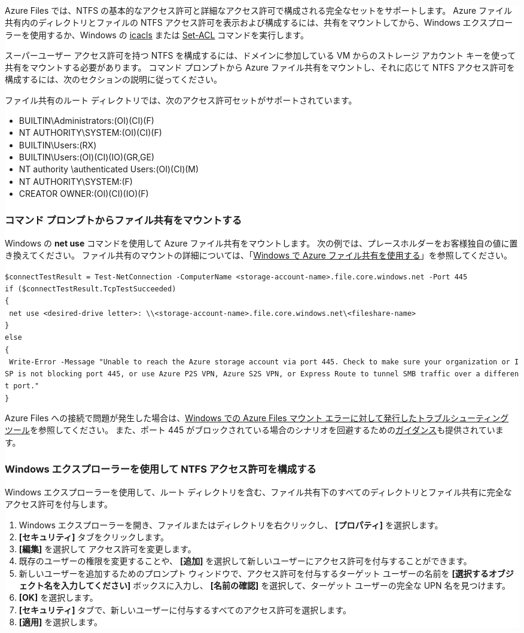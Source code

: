 Azure Files では、NTFS の基本的なアクセス許可と詳細なアクセス許可で構成される完全なセットをサポートします。 Azure ファイル共有内のディレクトリとファイルの NTFS アクセス許可を表示および構成するには、共有をマウントしてから、Windows エクスプローラーを使用するか、Windows の [icacls](https://docs.microsoft.com/windows-server/administration/windows-commands/icacls) または [Set-ACL](https://docs.microsoft.com/powershell/module/microsoft.powershell.security/set-acl) コマンドを実行します。 

スーパーユーザー アクセス許可を持つ NTFS を構成するには、ドメインに参加している VM からのストレージ アカウント キーを使って共有をマウントする必要があります。 コマンド プロンプトから Azure ファイル共有をマウントし、それに応じて NTFS アクセス許可を構成するには、次のセクションの説明に従ってください。

ファイル共有のルート ディレクトリでは、次のアクセス許可セットがサポートされています。

- BUILTIN\Administrators:(OI)(CI)(F)
- NT AUTHORITY\SYSTEM:(OI)(CI)(F)
- BUILTIN\Users:(RX)
- BUILTIN\Users:(OI)(CI)(IO)(GR,GE)
- NT authority \authenticated Users:(OI)(CI)(M)
- NT AUTHORITY\SYSTEM:(F)
- CREATOR OWNER:(OI)(CI)(IO)(F)

### <a name="mount-a-file-share-from-the-command-prompt"></a>コマンド プロンプトからファイル共有をマウントする

Windows の **net use** コマンドを使用して Azure ファイル共有をマウントします。 次の例では、プレースホルダーをお客様独自の値に置き換えてください。 ファイル共有のマウントの詳細については、「[Windows で Azure ファイル共有を使用する](../articles/storage/files/storage-how-to-use-files-windows.md)」を参照してください。 

```
$connectTestResult = Test-NetConnection -ComputerName <storage-account-name>.file.core.windows.net -Port 445
if ($connectTestResult.TcpTestSucceeded)
{
 net use <desired-drive letter>: \\<storage-account-name>.file.core.windows.net\<fileshare-name>
} 
else 
{
 Write-Error -Message "Unable to reach the Azure storage account via port 445. Check to make sure your organization or ISP is not blocking port 445, or use Azure P2S VPN, Azure S2S VPN, or Express Route to tunnel SMB traffic over a different port."
}

```

Azure Files への接続で問題が発生した場合は、[Windows での Azure Files マウント エラーに対して発行したトラブルシューティング ツール](https://azure.microsoft.com/blog/new-troubleshooting-diagnostics-for-azure-files-mounting-errors-on-windows/)を参照してください。 また、ポート 445 がブロックされている場合のシナリオを回避するための[ガイダンス](https://docs.microsoft.com/azure/storage/files/storage-files-faq#on-premises-access)も提供されています。 


### <a name="configure-ntfs-permissions-with-windows-file-explorer"></a>Windows エクスプローラーを使用して NTFS アクセス許可を構成する

Windows エクスプローラーを使用して、ルート ディレクトリを含む、ファイル共有下のすべてのディレクトリとファイル共有に完全なアクセス許可を付与します。

1. Windows エクスプローラーを開き、ファイルまたはディレクトリを右クリックし、 **[プロパティ]** を選択します。
2. **[セキュリティ]** タブをクリックします。
3. **[編集]** を選択して アクセス許可を変更します。
4. 既存のユーザーの権限を変更することや、 **[追加]** を選択して新しいユーザーにアクセス許可を付与することができます。
5. 新しいユーザーを追加するためのプロンプト ウィンドウで、アクセス許可を付与するターゲット ユーザーの名前を **[選択するオブジェクト名を入力してください]** ボックスに入力し、 **[名前の確認]** を選択して、ターゲット ユーザーの完全な UPN 名を見つけます。
7.    **[OK]** を選択します。
8.    **[セキュリティ]** タブで、新しいユーザーに付与するすべてのアクセス許可を選択します。
9.    **[適用]** を選択します。
